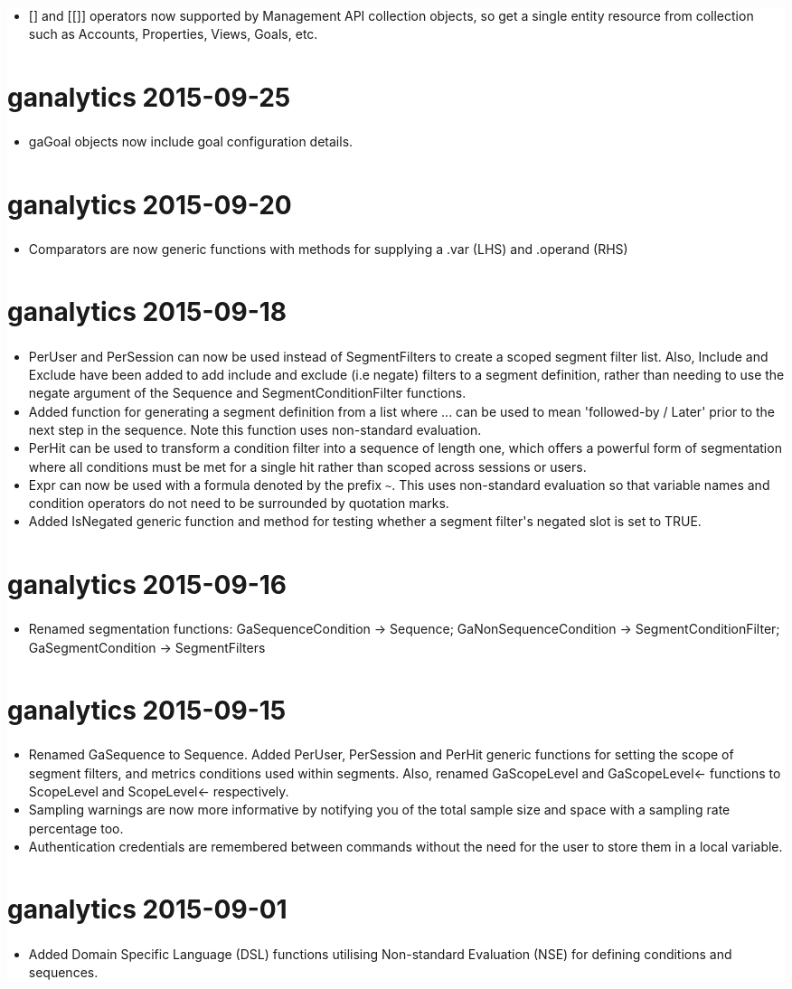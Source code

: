* [] and [[]] operators now supported by Management API collection objects, so get a single entity resource from collection such as Accounts, Properties, Views, Goals, etc.

# ganalytics 2015-09-25

* gaGoal objects now include goal configuration details.

# ganalytics 2015-09-20

* Comparators are now generic functions with methods for supplying a .var (LHS) and .operand (RHS)

# ganalytics 2015-09-18

* PerUser and PerSession can now be used instead of SegmentFilters to create a scoped segment filter list. Also, Include and Exclude have been added to add include and exclude (i.e negate) filters to a segment definition, rather than needing to use the negate argument of the Sequence and SegmentConditionFilter functions.
* Added function for generating a segment definition from a list where ... can be used to mean 'followed-by / Later' prior to the next step in the sequence. Note this function uses non-standard evaluation.
* PerHit can be used to transform a condition filter into a sequence of length one, which offers a powerful form of segmentation where all conditions must be met for a single hit rather than scoped across sessions or users.
* Expr can now be used with a formula denoted by the prefix `~`. This uses non-standard evaluation so that variable names and condition operators do not need to be surrounded by quotation marks.
* Added IsNegated generic function and method for testing whether a segment filter's negated slot is set to TRUE.

# ganalytics 2015-09-16

* Renamed segmentation functions: GaSequenceCondition -> Sequence; GaNonSequenceCondition -> SegmentConditionFilter; GaSegmentCondition -> SegmentFilters

# ganalytics 2015-09-15

* Renamed GaSequence to Sequence. Added PerUser, PerSession and PerHit generic functions for setting the scope of segment filters, and metrics conditions used within segments. Also, renamed GaScopeLevel and GaScopeLevel<- functions to ScopeLevel and ScopeLevel<- respectively.
* Sampling warnings are now more informative by notifying you of the total sample size and space with a sampling rate percentage too.
* Authentication credentials are remembered between commands without the need for the user to store them in a local variable.

# ganalytics 2015-09-01

* Added Domain Specific Language (DSL) functions utilising Non-standard Evaluation (NSE) for defining conditions and sequences.
